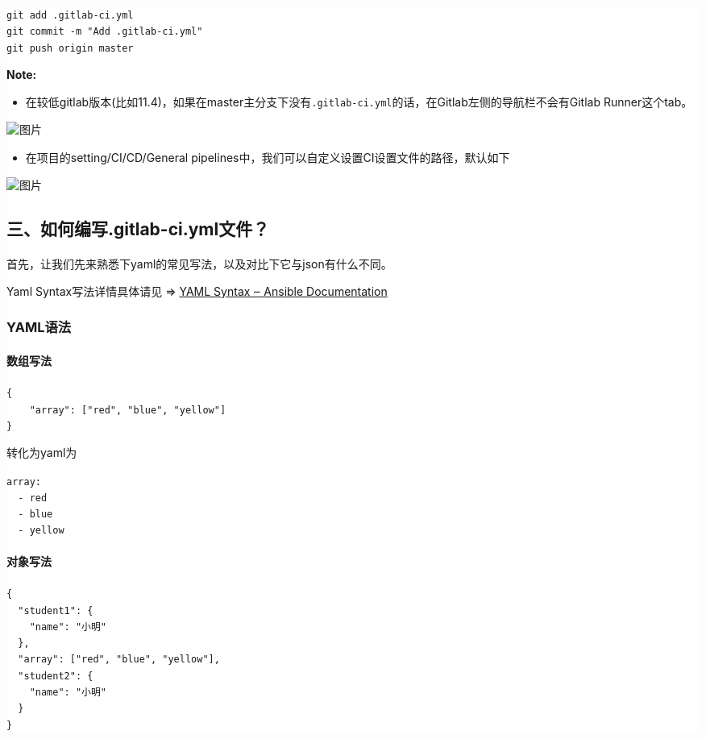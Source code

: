 ```
git add .gitlab-ci.yml
git commit -m "Add .gitlab-ci.yml"
git push origin master
```

**Note:**

* 在较低gitlab版本(比如11.4)，如果在master主分支下没有`.gitlab-ci.yml`的话，在Gitlab左侧的导航栏不会有Gitlab Runner这个tab。

![图片](https://p3-juejin.byteimg.com/tos-cn-i-k3u1fbpfcp/26b56339a1554678905efc940457c6c5~tplv-k3u1fbpfcp-zoom-in-crop-mark:4536:0:0:0.image)

* 在项目的setting/CI/CD/General pipelines中，我们可以自定义设置CI设置文件的路径，默认如下

![图片](https://p3-juejin.byteimg.com/tos-cn-i-k3u1fbpfcp/c48c917d6d8c4cc8a41bf7d0ad635dbf~tplv-k3u1fbpfcp-zoom-in-crop-mark:4536:0:0:0.image)

## 三、如何编写.gitlab-ci.yml文件？

首先，让我们先来熟悉下yaml的常见写法，以及对比下它与json有什么不同。

Yaml Syntax写法详情具体请见 => [YAML Syntax ‒ Ansible Documentation](https://link.juejin.cn/?target=https%3A%2F%2Fdocs.ansible.com%2Fansible%2Flatest%2Freference_appendices%2FYAMLSyntax.html "https://docs.ansible.com/ansible/latest/reference_appendices/YAMLSyntax.html")

### YAML语法

#### 数组写法

```
{
    "array": ["red", "blue", "yellow"]
}
```

转化为yaml为

```
array:
  - red
  - blue
  - yellow
```

#### 对象写法

```
{
  "student1": {
    "name": "小明"
  },
  "array": ["red", "blue", "yellow"],
  "student2": {
    "name": "小明"
  }
}

```
